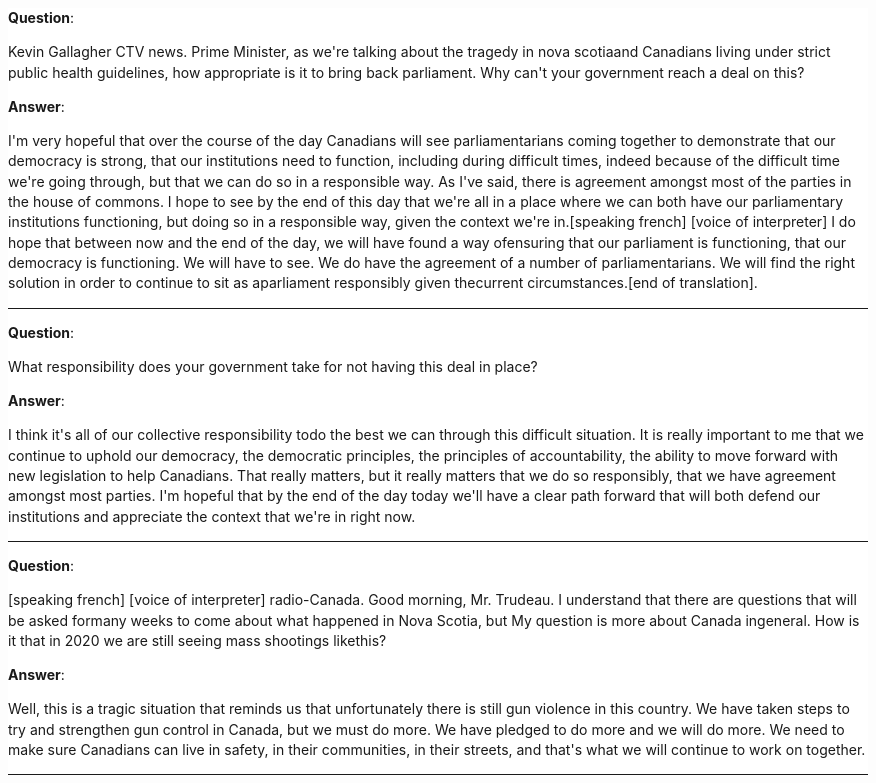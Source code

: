
**Question**:

Kevin Gallagher CTV news.
Prime Minister, as we're talking about the tragedy in nova scotiaand Canadians living under strict public health guidelines, how appropriate is it to bring back parliament.
Why can't your government reach a deal on this?



**Answer**:

I'm very hopeful that over the course of the day Canadians will see parliamentarians coming together to demonstrate that our democracy is strong, that our institutions need to function, including during difficult times, indeed because of the difficult time we're going through, but that we can do so in a responsible way.
As I've said, there is agreement amongst most of the parties in the house of commons.
I hope to see by the end of this day that we're all in a place where we can both have our parliamentary institutions functioning, but doing so in a responsible way, given the context we're in.[speaking french] [voice of interpreter] I do hope that between now and the end of the day, we will have found a way ofensuring that our parliament is functioning, that our democracy is functioning.
We will have to see.
We do have the agreement of a number of parliamentarians.
We will find the right solution in order to continue to sit as aparliament responsibly given thecurrent circumstances.[end of translation].

---

**Question**:

What responsibility does your government take for not having this deal in place?



**Answer**:

I think it's all of our collective responsibility todo the best we can through this difficult situation.
It is really important to me that we continue to uphold our democracy, the democratic principles, the principles of accountability, the ability to move forward with new legislation to help Canadians.
That really matters, but it really matters that we do so responsibly, that we have agreement amongst most parties.
I'm hopeful that by the end of the day today we'll have a clear path forward that will both defend our institutions and appreciate the context that we're in right now.

---

**Question**:

[speaking french] [voice of interpreter] radio-Canada.
Good morning, Mr. Trudeau.
I understand that there are questions that will be asked formany weeks to come about what happened in Nova Scotia, but My question is more about Canada ingeneral.
How is it that in 2020 we are still seeing mass shootings likethis?



**Answer**:

Well, this is a tragic situation that reminds us that unfortunately there is still gun violence in this country.
We have taken steps to try and strengthen gun control in Canada, but we must do more.
We have pledged to do more and we will do more.
We need to make sure Canadians can live in safety, in their communities, in their streets, and that's what we will continue to work on together.

---